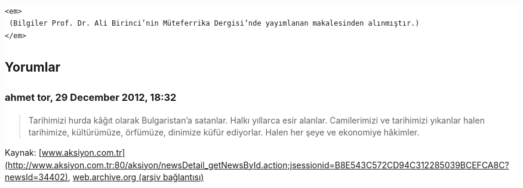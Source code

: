     <em>
     (Bilgiler Prof. Dr. Ali Birinci’nin Müteferrika Dergisi’nde yayımlanan makalesinden alınmıştır.)
    </em>
   </p>
  </font>
 </div>
 <div>
 </div>
 <div>
 </div>
</div>


## Yorumlar

### ahmet tor, 29 December 2012, 18:32
> Tarihimizi hurda kâğıt olarak Bulgaristan’a satanlar. Halkı yıllarca esir alanlar. Camilerimizi ve tarihimizi yıkanlar halen tarihimize, kültürümüze, örfümüze, dinimize küfür ediyorlar. Halen her şeye ve ekonomiye hâkimler.

Kaynak: [www.aksiyon.com.tr](http://www.aksiyon.com.tr:80/aksiyon/newsDetail_getNewsById.action;jsessionid=B8E543C572CD94C312285039BCEFCA8C?newsId=34402), [web.archive.org (arşiv bağlantısı)](http://web.archive.org/web/20130107071442/http://www.aksiyon.com.tr:80/aksiyon/newsDetail_getNewsById.action;jsessionid=B8E543C572CD94C312285039BCEFCA8C?newsId=34402)
